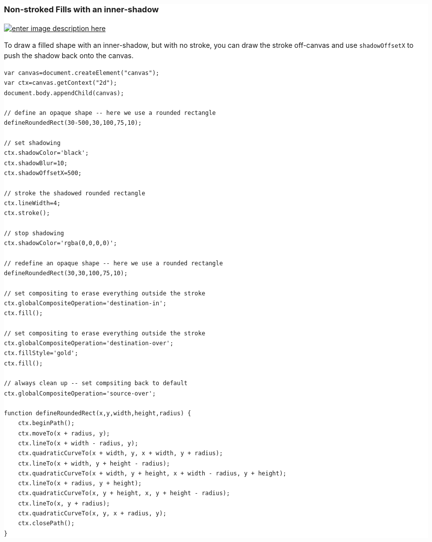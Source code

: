 ### Non-stroked Fills with an inner-shadow

[<img src="http://i.stack.imgur.com/m2Sb6.png" alt="enter image description here" />](http://i.stack.imgur.com/m2Sb6.png)

To draw a filled shape with an inner-shadow, but with no stroke, you can draw the stroke off-canvas and use `shadowOffsetX` to push the shadow back onto the canvas.

```html
var canvas=document.createElement("canvas");
var ctx=canvas.getContext("2d");
document.body.appendChild(canvas);

// define an opaque shape -- here we use a rounded rectangle
defineRoundedRect(30-500,30,100,75,10);

// set shadowing
ctx.shadowColor='black';
ctx.shadowBlur=10;
ctx.shadowOffsetX=500;

// stroke the shadowed rounded rectangle
ctx.lineWidth=4;
ctx.stroke();

// stop shadowing
ctx.shadowColor='rgba(0,0,0,0)';

// redefine an opaque shape -- here we use a rounded rectangle
defineRoundedRect(30,30,100,75,10);

// set compositing to erase everything outside the stroke
ctx.globalCompositeOperation='destination-in';
ctx.fill();

// set compositing to erase everything outside the stroke
ctx.globalCompositeOperation='destination-over';
ctx.fillStyle='gold';
ctx.fill();

// always clean up -- set compsiting back to default
ctx.globalCompositeOperation='source-over';   

function defineRoundedRect(x,y,width,height,radius) {
    ctx.beginPath();
    ctx.moveTo(x + radius, y);
    ctx.lineTo(x + width - radius, y);
    ctx.quadraticCurveTo(x + width, y, x + width, y + radius);
    ctx.lineTo(x + width, y + height - radius);
    ctx.quadraticCurveTo(x + width, y + height, x + width - radius, y + height);
    ctx.lineTo(x + radius, y + height);
    ctx.quadraticCurveTo(x, y + height, x, y + height - radius);
    ctx.lineTo(x, y + radius);
    ctx.quadraticCurveTo(x, y, x + radius, y);
    ctx.closePath();
}

```


